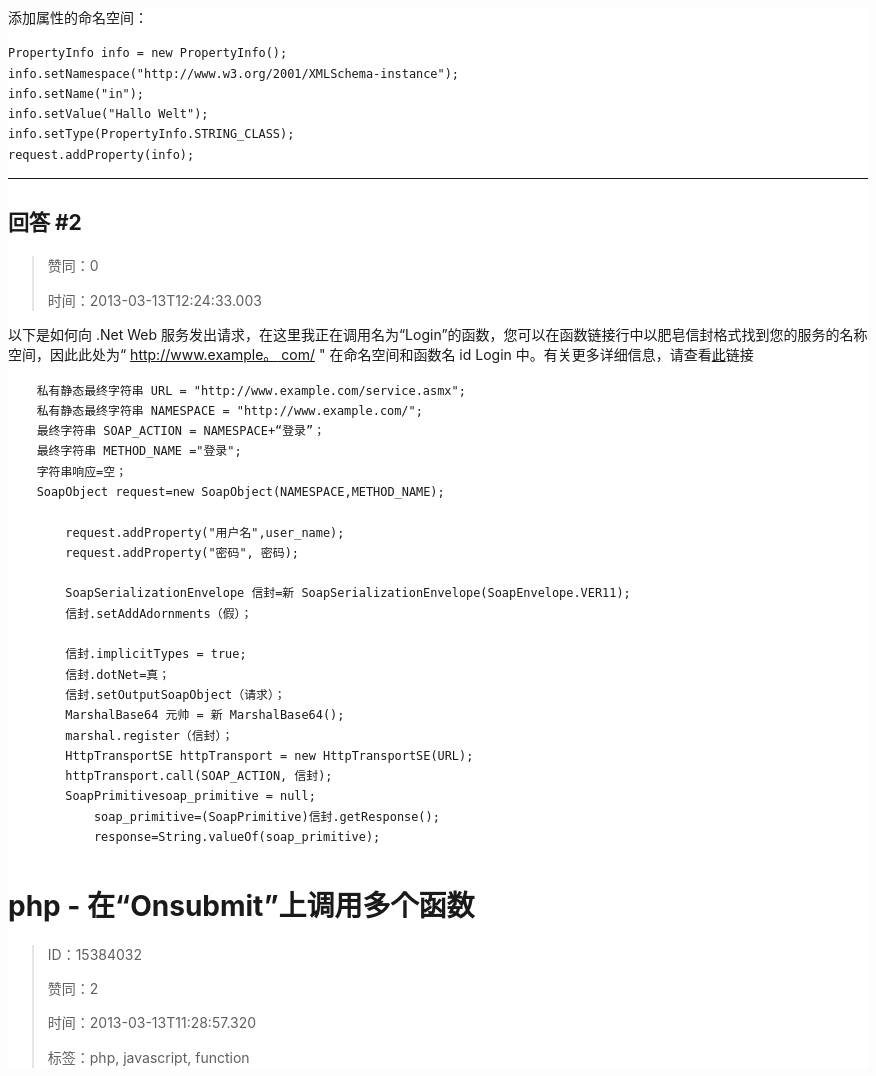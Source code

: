 添加属性的命名空间：

```
PropertyInfo info = new PropertyInfo();
info.setNamespace("http://www.w3.org/2001/XMLSchema-instance");
info.setName("in");
info.setValue("Hallo Welt");
info.setType(PropertyInfo.STRING_CLASS);
request.addProperty(info); 
```

* * *

## 回答 #2

> 赞同：0
> 
> 时间：2013-03-13T12:24:33.003

以下是如何向 .Net Web 服务发出请求，在这里我正在调用名为“Login”的函数，您可以在函数链接行中以肥皂信封格式找到您的服务的名称空间，因此此处为“ [http://www.example。 com/](http://www.example.com/) " 在命名空间和函数名 id Login 中。有关更多详细信息，请查看[此](http://code.google.com/p/ksoap2-android/w/list)链接

```
    私有静态最终字符串 URL = "http://www.example.com/service.asmx";
    私有静态最终字符串 NAMESPACE = "http://www.example.com/";
    最终字符串 SOAP_ACTION = NAMESPACE+“登录”；
    最终字符串 METHOD_NAME ="登录";
    字符串响应=空；
    SoapObject request=new SoapObject(NAMESPACE,METHOD_NAME);

        request.addProperty("用户名",user_name);
        request.addProperty("密码", 密码);

        SoapSerializationEnvelope 信封=新 SoapSerializationEnvelope(SoapEnvelope.VER11);
        信封.setAddAdornments（假）；

        信封.implicitTypes = true;
        信封.dotNet=真；
        信封.setOutputSoapObject（请求）；
        MarshalBase64 元帅 = 新 MarshalBase64();
        marshal.register（信封）；
        HttpTransportSE httpTransport = new HttpTransportSE(URL);
        httpTransport.call(SOAP_ACTION, 信封);
        SoapPrimitivesoap_primitive = null;
            soap_primitive=(SoapPrimitive)信封.getResponse();
            response=String.valueOf(soap_primitive);

```

# php - 在“Onsubmit”上调用多个函数

> ID：15384032
> 
> 赞同：2
> 
> 时间：2013-03-13T11:28:57.320
> 
> 标签：php, javascript, function
